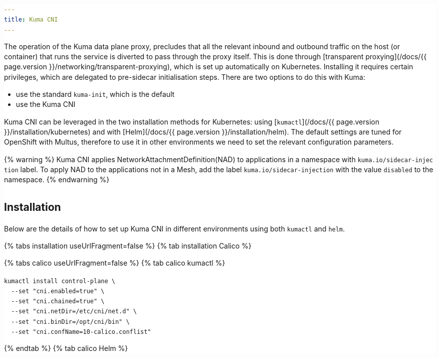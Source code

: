 ```yaml
---
title: Kuma CNI
---
```


The operation of the Kuma data plane proxy,
precludes that all the relevant inbound and outbound traffic on the host (or container)
that runs the service is diverted to pass through the proxy itself.
This is done through [transparent proxying](/docs/{{ page.version }}/networking/transparent-proxying),
which is set up automatically on Kubernetes.
Installing it requires certain privileges,
which are delegated to pre-sidecar initialisation steps.
There are two options to do this with Kuma:

- use the standard `kuma-init`, which is the default
- use the Kuma CNI

Kuma CNI can be leveraged in the two installation methods for Kubernetes: using [`kumactl`](/docs/{{ page.version }}/installation/kubernetes) and with [Helm](/docs/{{ page.version }}/installation/helm).
The default settings are tuned for OpenShift with Multus,
therefore to use it in other environments we need to set the relevant configuration parameters.

{% warning %}
Kuma CNI applies NetworkAttachmentDefinition(NAD) to applications in a namespace with `kuma.io/sidecar-injection` label.
To apply NAD to the applications not in a Mesh, add the label `kuma.io/sidecar-injection` with the value `disabled` to the namespace.
{% endwarning %}

## Installation

Below are the details of how to set up Kuma CNI in different environments using both `kumactl` and `helm`.

{% tabs installation useUrlFragment=false %}
{% tab installation Calico %}

{% tabs calico useUrlFragment=false %}
{% tab calico kumactl %}

```shell
kumactl install control-plane \
  --set "cni.enabled=true" \
  --set "cni.chained=true" \
  --set "cni.netDir=/etc/cni/net.d" \
  --set "cni.binDir=/opt/cni/bin" \
  --set "cni.confName=10-calico.conflist"
```

{% endtab %}
{% tab calico Helm %}
